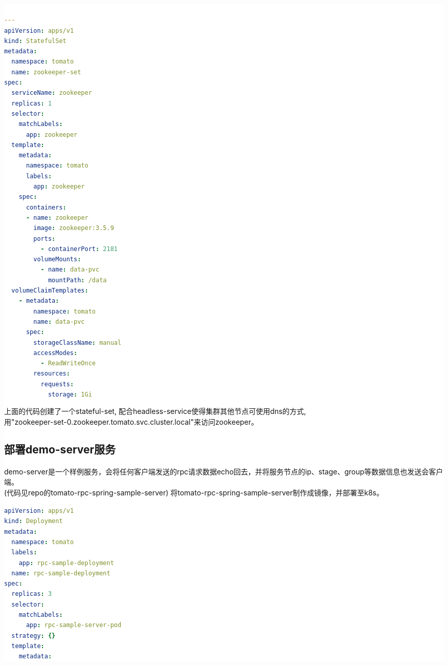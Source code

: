 ```yaml

---
apiVersion: apps/v1
kind: StatefulSet
metadata:
  namespace: tomato
  name: zookeeper-set
spec:
  serviceName: zookeeper
  replicas: 1
  selector:
    matchLabels:
      app: zookeeper
  template:
    metadata:
      namespace: tomato
      labels:
        app: zookeeper
    spec:
      containers:
      - name: zookeeper
        image: zookeeper:3.5.9
        ports:
          - containerPort: 2181
        volumeMounts:
          - name: data-pvc
            mountPath: /data 
  volumeClaimTemplates:
    - metadata:
        namespace: tomato
        name: data-pvc
      spec:
        storageClassName: manual
        accessModes:
          - ReadWriteOnce
        resources:
          requests:
            storage: 1Gi
```
上面的代码创建了一个stateful-set, 配合headless-service使得集群其他节点可使用dns的方式,  
用"zookeeper-set-0.zookeeper.tomato.svc.cluster.local"来访问zookeeper。  

## 部署demo-server服务
demo-server是一个样例服务，会将任何客户端发送的rpc请求数据echo回去，并将服务节点的ip、stage、group等数据信息也发送会客户端。  
(代码见repo的tomato-rpc-spring-sample-server)
将tomato-rpc-spring-sample-server制作成镜像，并部署至k8s。
```yaml
apiVersion: apps/v1
kind: Deployment
metadata:
  namespace: tomato
  labels:
    app: rpc-sample-deployment
  name: rpc-sample-deployment
spec:
  replicas: 3
  selector:
    matchLabels:
      app: rpc-sample-server-pod
  strategy: {}
  template:
    metadata:
```